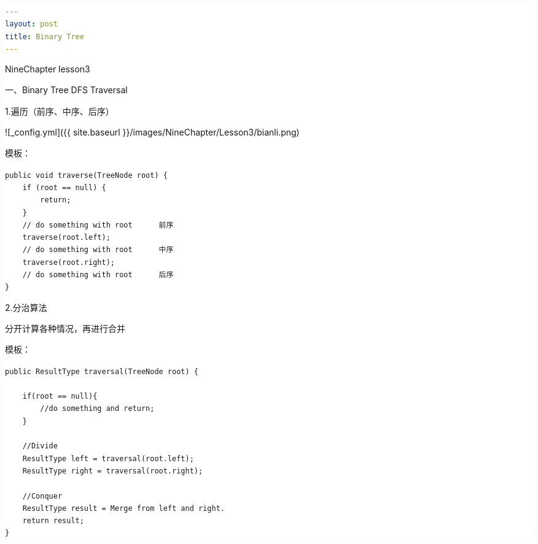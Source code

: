 ```yaml
---
layout: post
title: Binary Tree
---
```




NineChapter lesson3







一、Binary Tree DFS Traversal



1.遍历（前序、中序、后序）




![_config.yml]({{ site.baseurl }}/images/NineChapter/Lesson3/bianli.png)


模板：

    public void traverse(TreeNode root) {
        if (root == null) {
            return;
        }
        // do something with root      前序
        traverse(root.left);
        // do something with root      中序
        traverse(root.right);
        // do something with root      后序
    }





2.分治算法


分开计算各种情况，再进行合并


模板：

    public ResultType traversal(TreeNode root) {

        if(root == null){
            //do something and return;
        }

        //Divide
        ResultType left = traversal(root.left);
        ResultType right = traversal(root.right);

        //Conquer
        ResultType result = Merge from left and right.
        return result;
    }
